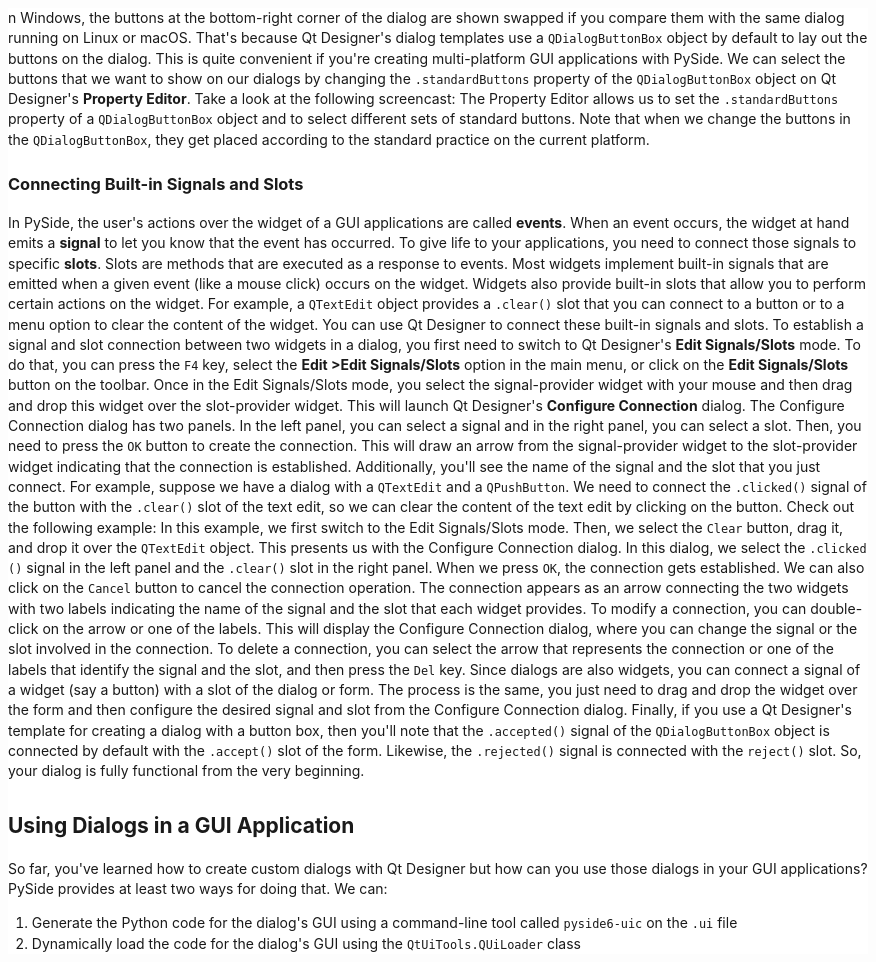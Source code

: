 n Windows, the buttons at the bottom-right corner of the dialog are shown swapped if you compare them with the same dialog running on Linux or macOS. That's because Qt Designer's dialog templates use a `QDialogButtonBox` object by default to lay out the buttons on the dialog. This is quite convenient if you're creating multi-platform GUI applications with PySide.
We can select the buttons that we want to show on our dialogs by changing the `.standardButtons` property of the `QDialogButtonBox` object on Qt Designer's **Property Editor**. Take a look at the following screencast:
The Property Editor allows us to set the `.standardButtons` property of a `QDialogButtonBox` object and to select different sets of standard buttons. Note that when we change the buttons in the `QDialogButtonBox`, they get placed according to the standard practice on the current platform.
### Connecting Built-in Signals and Slots
In PySide, the user's actions over the widget of a GUI applications are called **events**. When an event occurs, the widget at hand emits a **signal** to let you know that the event has occurred. To give life to your applications, you need to connect those signals to specific **slots**. Slots are methods that are executed as a response to events.
Most widgets implement built-in signals that are emitted when a given event (like a mouse click) occurs on the widget. Widgets also provide built-in slots that allow you to perform certain actions on the widget. For example, a `QTextEdit` object provides a `.clear()` slot that you can connect to a button or to a menu option to clear the content of the widget.
You can use Qt Designer to connect these built-in signals and slots. To establish a signal and slot connection between two widgets in a dialog, you first need to switch to Qt Designer's **Edit Signals/Slots** mode. To do that, you can press the `F4` key, select the **Edit >Edit Signals/Slots** option in the main menu, or click on the **Edit Signals/Slots** button on the toolbar.
Once in the Edit Signals/Slots mode, you select the signal-provider widget with your mouse and then drag and drop this widget over the slot-provider widget. This will launch Qt Designer's **Configure Connection** dialog.
The Configure Connection dialog has two panels. In the left panel, you can select a signal and in the right panel, you can select a slot. Then, you need to press the `OK` button to create the connection. This will draw an arrow from the signal-provider widget to the slot-provider widget indicating that the connection is established. Additionally, you'll see the name of the signal and the slot that you just connect.
For example, suppose we have a dialog with a `QTextEdit` and a `QPushButton`. We need to connect the `.clicked()` signal of the button with the `.clear()` slot of the text edit, so we can clear the content of the text edit by clicking on the button. Check out the following example:
In this example, we first switch to the Edit Signals/Slots mode. Then, we select the `Clear` button, drag it, and drop it over the `QTextEdit` object. This presents us with the Configure Connection dialog. In this dialog, we select the `.clicked()` signal in the left panel and the `.clear()` slot in the right panel. When we press `OK`, the connection gets established. We can also click on the `Cancel` button to cancel the connection operation.
The connection appears as an arrow connecting the two widgets with two labels indicating the name of the signal and the slot that each widget provides.
To modify a connection, you can double-click on the arrow or one of the labels. This will display the Configure Connection dialog, where you can change the signal or the slot involved in the connection.
To delete a connection, you can select the arrow that represents the connection or one of the labels that identify the signal and the slot, and then press the `Del` key.
Since dialogs are also widgets, you can connect a signal of a widget (say a button) with a slot of the dialog or form. The process is the same, you just need to drag and drop the widget over the form and then configure the desired signal and slot from the Configure Connection dialog.
Finally, if you use a Qt Designer's template for creating a dialog with a button box, then you'll note that the `.accepted()` signal of the `QDialogButtonBox` object is connected by default with the `.accept()` slot of the form. Likewise, the `.rejected()` signal is connected with the `reject()` slot. So, your dialog is fully functional from the very beginning.
## Using Dialogs in a GUI Application
So far, you've learned how to create custom dialogs with Qt Designer but how can you use those dialogs in your GUI applications? PySide provides at least two ways for doing that. We can:
  1. Generate the Python code for the dialog's GUI using a command-line tool called `pyside6-uic` on the `.ui` file
  2. Dynamically load the code for the dialog's GUI using the `QtUiTools.QUiLoader` class
